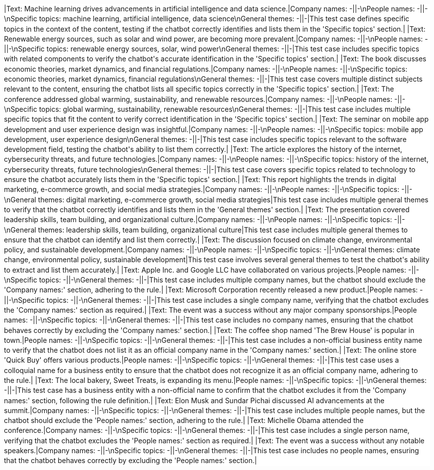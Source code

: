 |Text: Machine learning drives advancements in artificial intelligence and data science\.|Company names: \-||\-\\nPeople names: \-||\-\\nSpecific topics: machine learning, artificial intelligence, data science\\nGeneral themes: \-||\-|This test case defines specific topics in the context of the content, testing if the chatbot correctly identifies and lists them in the 'Specific topics' section\.|
|Text: Renewable energy sources, such as solar and wind power, are becoming more prevalent\.|Company names: \-||\-\\nPeople names: \-||\-\\nSpecific topics: renewable energy sources, solar, wind power\\nGeneral themes: \-||\-|This test case includes specific topics with related components to verify the chatbot's accurate identification in the 'Specific topics' section\.|
|Text: The book discusses economic theories, market dynamics, and financial regulations\.|Company names: \-||\-\\nPeople names: \-||\-\\nSpecific topics: economic theories, market dynamics, financial regulations\\nGeneral themes: \-||\-|This test case covers multiple distinct subjects relevant to the content, ensuring the chatbot lists all specific topics correctly in the 'Specific topics' section\.|
|Text: The conference addressed global warming, sustainability, and renewable resources\.|Company names: \-||\-\\nPeople names: \-||\-\\nSpecific topics: global warming, sustainability, renewable resources\\nGeneral themes: \-||\-|This test case includes multiple specific topics that fit the content to verify correct identification in the 'Specific topics' section\.|
|Text: The seminar on mobile app development and user experience design was insightful\.|Company names: \-||\-\\nPeople names: \-||\-\\nSpecific topics: mobile app development, user experience design\\nGeneral themes: \-||\-|This test case includes specific topics relevant to the software development field, testing the chatbot's ability to list them correctly\.|
|Text: The article explores the history of the internet, cybersecurity threats, and future technologies\.|Company names: \-||\-\\nPeople names: \-||\-\\nSpecific topics: history of the internet, cybersecurity threats, future technologies\\nGeneral themes: \-||\-|This test case covers specific topics related to technology to ensure the chatbot accurately lists them in the 'Specific topics' section\.|
|Text: This report highlights the trends in digital marketing, e\-commerce growth, and social media strategies\.|Company names: \-||\-\\nPeople names: \-||\-\\nSpecific topics: \-||\-\\nGeneral themes: digital marketing, e\-commerce growth, social media strategies|This test case includes multiple general themes to verify that the chatbot correctly identifies and lists them in the 'General themes' section\.|
|Text: The presentation covered leadership skills, team building, and organizational culture\.|Company names: \-||\-\\nPeople names: \-||\-\\nSpecific topics: \-||\-\\nGeneral themes: leadership skills, team building, organizational culture|This test case includes multiple general themes to ensure that the chatbot can identify and list them correctly\.|
|Text: The discussion focused on climate change, environmental policy, and sustainable development\.|Company names: \-||\-\\nPeople names: \-||\-\\nSpecific topics: \-||\-\\nGeneral themes: climate change, environmental policy, sustainable development|This test case involves several general themes to test the chatbot's ability to extract and list them accurately\.|
|Text: Apple Inc\. and Google LLC have collaborated on various projects\.|People names: \-||\-\\nSpecific topics: \-||\-\\nGeneral themes: \-||\-|This test case includes multiple company names, but the chatbot should exclude the 'Company names:' section, adhering to the rule\.|
|Text: Microsoft Corporation recently released a new product\.|People names: \-||\-\\nSpecific topics: \-||\-\\nGeneral themes: \-||\-|This test case includes a single company name, verifying that the chatbot excludes the 'Company names:' section as required\.|
|Text: The event was a success without any major company sponsorships\.|People names: \-||\-\\nSpecific topics: \-||\-\\nGeneral themes: \-||\-|This test case includes no company names, ensuring that the chatbot behaves correctly by excluding the 'Company names:' section\.|
|Text: The coffee shop named 'The Brew House' is popular in town\.|People names: \-||\-\\nSpecific topics: \-||\-\\nGeneral themes: \-||\-|This test case includes a non\-official business entity name to verify that the chatbot does not list it as an official company name in the 'Company names:' section\.|
|Text: The online store 'Quick Buy' offers various products\.|People names: \-||\-\\nSpecific topics: \-||\-\\nGeneral themes: \-||\-|This test case uses a colloquial name for a business entity to ensure that the chatbot does not recognize it as an official company name, adhering to the rule\.|
|Text: The local bakery, Sweet Treats, is expanding its menu\.|People names: \-||\-\\nSpecific topics: \-||\-\\nGeneral themes: \-||\-|This test case has a business entity with a non\-official name to confirm that the chatbot excludes it from the 'Company names:' section, following the rule definition\.|
|Text: Elon Musk and Sundar Pichai discussed AI advancements at the summit\.|Company names: \-||\-\\nSpecific topics: \-||\-\\nGeneral themes: \-||\-|This test case includes multiple people names, but the chatbot should exclude the 'People names:' section, adhering to the rule\.|
|Text: Michelle Obama attended the conference\.|Company names: \-||\-\\nSpecific topics: \-||\-\\nGeneral themes: \-||\-|This test case includes a single person name, verifying that the chatbot excludes the 'People names:' section as required\.|
|Text: The event was a success without any notable speakers\.|Company names: \-||\-\\nSpecific topics: \-||\-\\nGeneral themes: \-||\-|This test case includes no people names, ensuring that the chatbot behaves correctly by excluding the 'People names:' section\.|